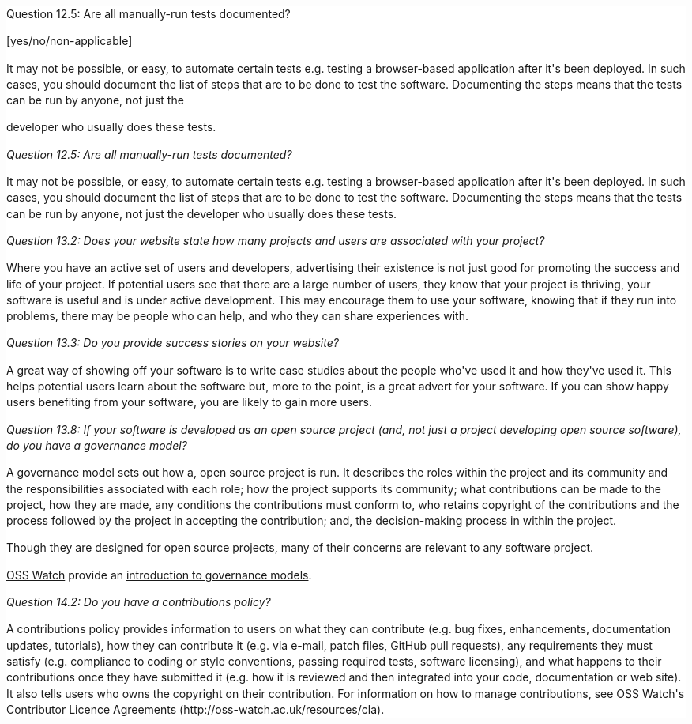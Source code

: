 Question 12.5: Are all manually-run tests documented?

[yes/no/non-applicable]

It may not be possible, or easy, to automate certain tests e.g. testing a [browser](https://harmonydata.ac.uk/running-harmony-in-your-browser-with-no-internet-connection)-based application after it's been deployed. In such cases, you should document the list of steps that are to be done to test the software. Documenting the steps means that the tests can be run by anyone, not just the

developer who usually does these tests.

_Question 12.5: Are all manually-run tests documented?_

It may not be possible, or easy, to automate certain tests e.g. testing a browser-based application after it's been deployed. In such cases, you should document the list of steps that are to be done to test the software. Documenting the steps means that the tests can be run by anyone, not just the developer who usually does these tests.

_Question 13.2: Does your website state how many projects and users are associated with your project?_

Where you have an active set of users and developers, advertising their existence is not just good for promoting the success and life of your project. If potential users see that there are a large number of users, they know that your project is thriving, your software is useful and is under active development. This may encourage them to use your software, knowing that if they run into problems, there may be people who can help, and who they can share experiences with.

_Question 13.3: Do you provide success stories on your website?_

A great way of showing off your software is to write case studies about the people who've used it and how they've used it. This helps potential users learn about the software but, more to the point, is a great advert for your software. If you can show happy users benefiting from your software, you are likely to gain more users.

_Question 13.8: If your software is developed as an open source project (and, not just a project developing open source software), do you have a [governance model](/ai-in-mental-health/research-funders-ai-governance)?_

A governance model sets out how a, open source project is run. It describes the roles within the project and its community and the responsibilities associated with each role; how the project supports its community; what contributions can be made to the project, how they are made, any conditions the contributions must conform to, who retains copyright of the contributions and the process followed by the project in accepting the contribution; and, the decision-making process in within the project.

Though they are designed for open source projects, many of their concerns are relevant to any software project.

[OSS Watch](http://oss-watch.ac.uk) provide an [introduction to governance models](http://oss-watch.ac.uk/resources/governancemodels).

_Question 14.2: Do you have a contributions policy?_

A contributions policy provides information to users on what they can contribute (e.g. bug fixes, enhancements, documentation updates, tutorials), how they can contribute it (e.g. via e-mail, patch files, GitHub pull requests), any requirements they must satisfy (e.g. compliance to coding or style conventions, passing required tests, software licensing), and what happens to their contributions once they have submitted it (e.g. how it is reviewed and then integrated into your code, documentation or web site). It also tells users who owns the copyright on their contribution. For information on how to manage contributions, see OSS Watch's Contributor Licence Agreements (http://oss-watch.ac.uk/resources/cla).
